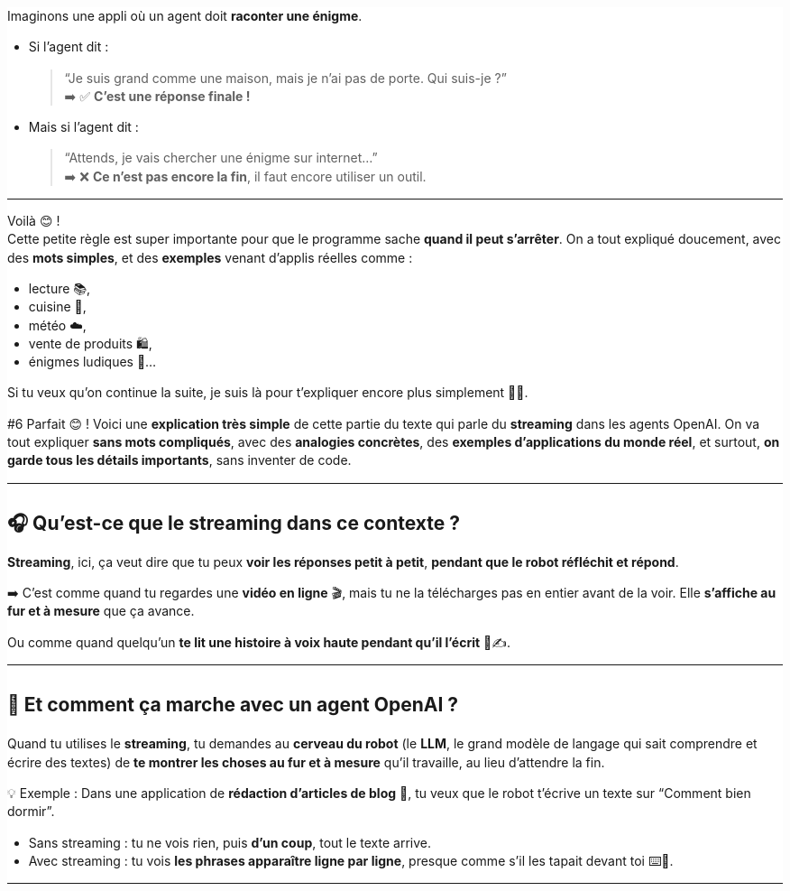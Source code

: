 Imaginons une appli où un agent doit **raconter une énigme**.

- Si l’agent dit :
  > “Je suis grand comme une maison, mais je n’ai pas de porte. Qui suis-je ?”  
  ➡️ ✅ **C’est une réponse finale !**

- Mais si l’agent dit :
  > “Attends, je vais chercher une énigme sur internet…”  
  ➡️ ❌ **Ce n’est pas encore la fin**, il faut encore utiliser un outil.

---

Voilà 😊 !  
Cette petite règle est super importante pour que le programme sache **quand il peut s’arrêter**. On a tout expliqué doucement, avec des **mots simples**, et des **exemples** venant d’applis réelles comme :
- lecture 📚,  
- cuisine 🍜,  
- météo ☁️,  
- vente de produits 🛍️,  
- énigmes ludiques 🧩…

Si tu veux qu’on continue la suite, je suis là pour t’expliquer encore plus simplement 🧸✨.


#6
Parfait 😊 ! Voici une **explication très simple** de cette partie du texte qui parle du **streaming** dans les agents OpenAI. On va tout expliquer **sans mots compliqués**, avec des **analogies concrètes**, des **exemples d’applications du monde réel**, et surtout, **on garde tous les détails importants**, sans inventer de code.

---

## 🎧 Qu’est-ce que le **streaming** dans ce contexte ?

**Streaming**, ici, ça veut dire que tu peux **voir les réponses petit à petit**, **pendant que le robot réfléchit et répond**.

➡️ C’est comme quand tu regardes une **vidéo en ligne** 🎬, mais tu ne la télécharges pas en entier avant de la voir. Elle **s’affiche au fur et à mesure** que ça avance.

Ou comme quand quelqu’un **te lit une histoire à voix haute pendant qu’il l’écrit** 📖✍️.

---

## 🧠 Et comment ça marche avec un agent OpenAI ?

Quand tu utilises le **streaming**, tu demandes au **cerveau du robot** (le **LLM**, le grand modèle de langage qui sait comprendre et écrire des textes) de **te montrer les choses au fur et à mesure** qu’il travaille, au lieu d’attendre la fin.

💡 Exemple :
Dans une application de **rédaction d’articles de blog** 📝, tu veux que le robot t’écrive un texte sur “Comment bien dormir”.

- Sans streaming : tu ne vois rien, puis **d’un coup**, tout le texte arrive.
- Avec streaming : tu vois **les phrases apparaître ligne par ligne**, presque comme s’il les tapait devant toi ⌨️👀.

---